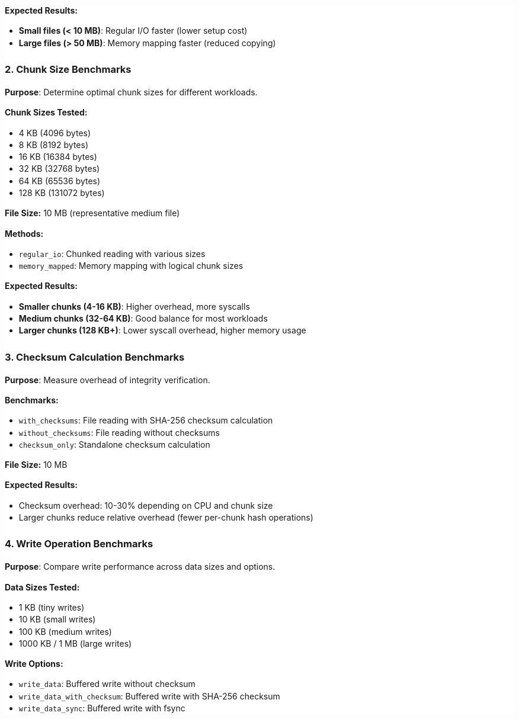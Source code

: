 **Expected Results:**
- **Small files (< 10 MB)**: Regular I/O faster (lower setup cost)
- **Large files (> 50 MB)**: Memory mapping faster (reduced copying)

### 2. Chunk Size Benchmarks

**Purpose**: Determine optimal chunk sizes for different workloads.

**Chunk Sizes Tested:**
- 4 KB (4096 bytes)
- 8 KB (8192 bytes)
- 16 KB (16384 bytes)
- 32 KB (32768 bytes)
- 64 KB (65536 bytes)
- 128 KB (131072 bytes)

**File Size:** 10 MB (representative medium file)

**Methods:**
- `regular_io`: Chunked reading with various sizes
- `memory_mapped`: Memory mapping with logical chunk sizes

**Expected Results:**
- **Smaller chunks (4-16 KB)**: Higher overhead, more syscalls
- **Medium chunks (32-64 KB)**: Good balance for most workloads
- **Larger chunks (128 KB+)**: Lower syscall overhead, higher memory usage

### 3. Checksum Calculation Benchmarks

**Purpose**: Measure overhead of integrity verification.

**Benchmarks:**
- `with_checksums`: File reading with SHA-256 checksum calculation
- `without_checksums`: File reading without checksums
- `checksum_only`: Standalone checksum calculation

**File Size:** 10 MB

**Expected Results:**
- Checksum overhead: 10-30% depending on CPU and chunk size
- Larger chunks reduce relative overhead (fewer per-chunk hash operations)

### 4. Write Operation Benchmarks

**Purpose**: Compare write performance across data sizes and options.

**Data Sizes Tested:**
- 1 KB (tiny writes)
- 10 KB (small writes)
- 100 KB (medium writes)
- 1000 KB / 1 MB (large writes)

**Write Options:**
- `write_data`: Buffered write without checksum
- `write_data_with_checksum`: Buffered write with SHA-256 checksum
- `write_data_sync`: Buffered write with fsync
